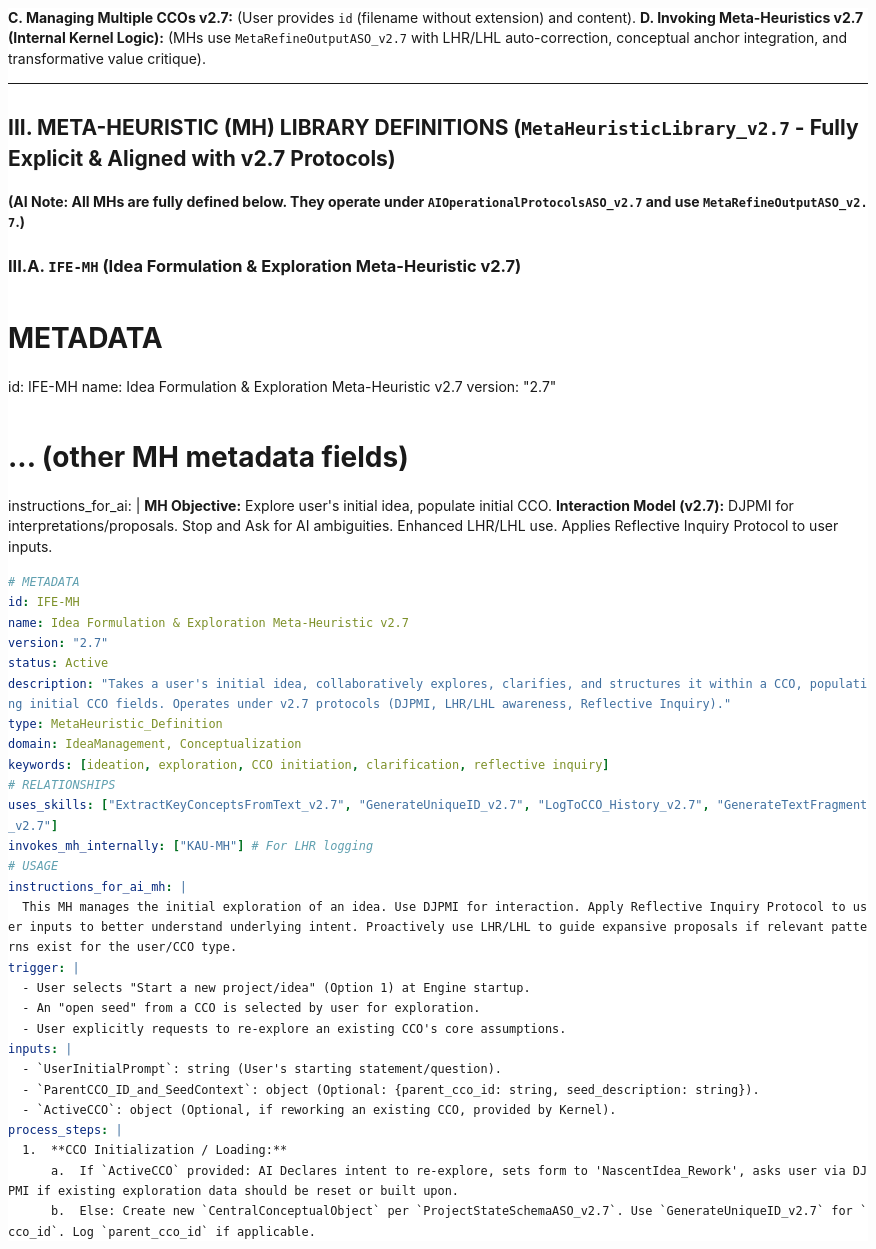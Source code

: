   **C. Managing Multiple CCOs v2.7:** (User provides `id` (filename without extension) and content).
  **D. Invoking Meta-Heuristics v2.7 (Internal Kernel Logic):** (MHs use `MetaRefineOutputASO_v2.7` with LHR/LHL auto-correction, conceptual anchor integration, and transformative value critique).

---

## III. META-HEURISTIC (MH) LIBRARY DEFINITIONS (`MetaHeuristicLibrary_v2.7` - Fully Explicit & Aligned with v2.7 Protocols)

**(AI Note: All MHs are fully defined below. They operate under `AIOperationalProtocolsASO_v2.7` and use `MetaRefineOutputASO_v2.7`.)**

### III.A. `IFE-MH` (Idea Formulation & Exploration Meta-Heuristic v2.7)
# METADATA
id: IFE-MH
name: Idea Formulation & Exploration Meta-Heuristic v2.7
version: "2.7"
# ... (other MH metadata fields)
instructions_for_ai: |
  **MH Objective:** Explore user's initial idea, populate initial CCO.
  **Interaction Model (v2.7):** DJPMI for interpretations/proposals. Stop and Ask for AI ambiguities. Enhanced LHR/LHL use. Applies Reflective Inquiry Protocol to user inputs.
```yaml
# METADATA
id: IFE-MH
name: Idea Formulation & Exploration Meta-Heuristic v2.7
version: "2.7"
status: Active
description: "Takes a user's initial idea, collaboratively explores, clarifies, and structures it within a CCO, populating initial CCO fields. Operates under v2.7 protocols (DJPMI, LHR/LHL awareness, Reflective Inquiry)."
type: MetaHeuristic_Definition
domain: IdeaManagement, Conceptualization
keywords: [ideation, exploration, CCO initiation, clarification, reflective inquiry]
# RELATIONSHIPS
uses_skills: ["ExtractKeyConceptsFromText_v2.7", "GenerateUniqueID_v2.7", "LogToCCO_History_v2.7", "GenerateTextFragment_v2.7"]
invokes_mh_internally: ["KAU-MH"] # For LHR logging
# USAGE
instructions_for_ai_mh: |
  This MH manages the initial exploration of an idea. Use DJPMI for interaction. Apply Reflective Inquiry Protocol to user inputs to better understand underlying intent. Proactively use LHR/LHL to guide expansive proposals if relevant patterns exist for the user/CCO type.
trigger: |
  - User selects "Start a new project/idea" (Option 1) at Engine startup.
  - An "open seed" from a CCO is selected by user for exploration.
  - User explicitly requests to re-explore an existing CCO's core assumptions.
inputs: |
  - `UserInitialPrompt`: string (User's starting statement/question).
  - `ParentCCO_ID_and_SeedContext`: object (Optional: {parent_cco_id: string, seed_description: string}).
  - `ActiveCCO`: object (Optional, if reworking an existing CCO, provided by Kernel).
process_steps: |
  1.  **CCO Initialization / Loading:**
      a.  If `ActiveCCO` provided: AI Declares intent to re-explore, sets form to 'NascentIdea_Rework', asks user via DJPMI if existing exploration data should be reset or built upon.
      b.  Else: Create new `CentralConceptualObject` per `ProjectStateSchemaASO_v2.7`. Use `GenerateUniqueID_v2.7` for `cco_id`. Log `parent_cco_id` if applicable.
```